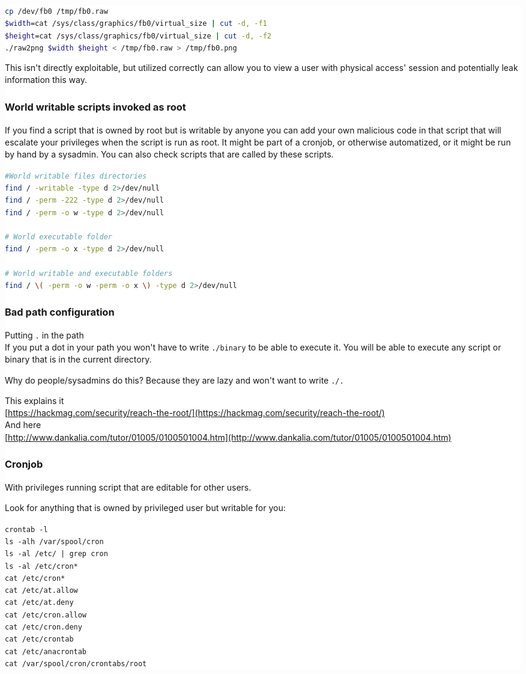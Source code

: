 ```bash
cp /dev/fb0 /tmp/fb0.raw
$width=cat /sys/class/graphics/fb0/virtual_size | cut -d, -f1
$height=cat /sys/class/graphics/fb0/virtual_size | cut -d, -f2
./raw2png $width $height < /tmp/fb0.raw > /tmp/fb0.png
```

This isn't directly exploitable, but utilized correctly can allow you to view a user with physical access' session and potentially leak information this way.

### World writable scripts invoked as root

If you find a script that is owned by root but is writable by anyone you can add your own malicious code in that script that will escalate your privileges when the script is run as root. It might be part of a cronjob, or otherwise automatized, or it might be run by hand by a sysadmin. You can also check scripts that are called by these scripts.

```bash
#World writable files directories
find / -writable -type d 2>/dev/null
find / -perm -222 -type d 2>/dev/null
find / -perm -o w -type d 2>/dev/null

# World executable folder
find / -perm -o x -type d 2>/dev/null

# World writable and executable folders
find / \( -perm -o w -perm -o x \) -type d 2>/dev/null
```

### Bad path configuration

Putting `.` in the path  
If you put a dot in your path you won't have to write `./binary` to be able to execute it. You will be able to execute any script or binary that is in the current directory.

Why do people/sysadmins do this? Because they are lazy and won't want to write `./.`

This explains it  
[https://hackmag.com/security/reach-the-root/](https://hackmag.com/security/reach-the-root/)  
And here  
[http://www.dankalia.com/tutor/01005/0100501004.htm](http://www.dankalia.com/tutor/01005/0100501004.htm)

### Cronjob

With privileges running script that are editable for other users.

Look for anything that is owned by privileged user but writable for you:

```
crontab -l
ls -alh /var/spool/cron
ls -al /etc/ | grep cron
ls -al /etc/cron*
cat /etc/cron*
cat /etc/at.allow
cat /etc/at.deny
cat /etc/cron.allow
cat /etc/cron.deny
cat /etc/crontab
cat /etc/anacrontab
cat /var/spool/cron/crontabs/root
```
